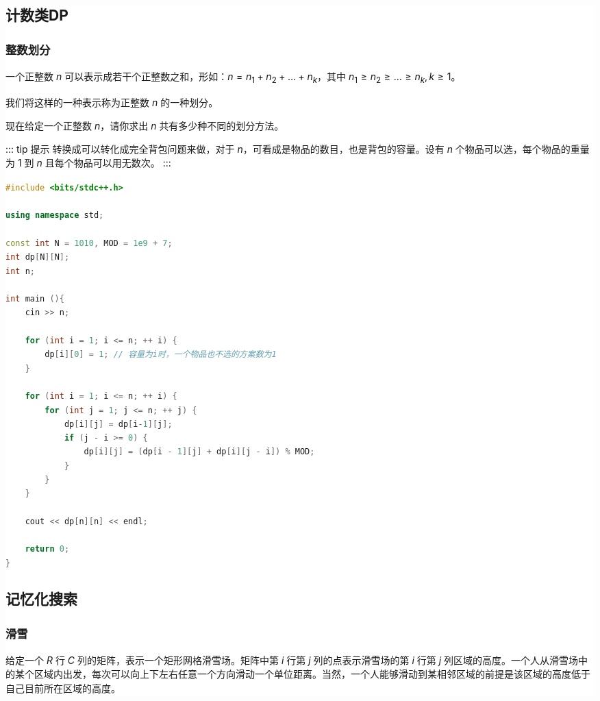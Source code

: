 
## 计数类DP

### 整数划分

一个正整数 $n$ 可以表示成若干个正整数之和，形如：$n=n_1+n_2+…+n_k$，其中 $n_1≥n_2≥…≥n_k,k≥1$。

我们将这样的一种表示称为正整数 $n$ 的一种划分。

现在给定一个正整数 $n$，请你求出 $n$ 共有多少种不同的划分方法。

::: tip 提示
转换成可以转化成完全背包问题来做，对于 $n$，可看成是物品的数目，也是背包的容量。设有 $n$ 个物品可以选，每个物品的重量为 $1$ 到 $n$ 且每个物品可以用无数次。 
:::

```cpp
#include <bits/stdc++.h>

using namespace std;

const int N = 1010, MOD = 1e9 + 7;
int dp[N][N];
int n;

int main (){
    cin >> n;
    
    for (int i = 1; i <= n; ++ i) {
        dp[i][0] = 1; // 容量为i时，一个物品也不选的方案数为1
    }
    
    for (int i = 1; i <= n; ++ i) {
        for (int j = 1; j <= n; ++ j) {
            dp[i][j] = dp[i-1][j];
            if (j - i >= 0) {
                dp[i][j] = (dp[i - 1][j] + dp[i][j - i]) % MOD;
            }
        }
    }
    
    cout << dp[n][n] << endl;
    
    return 0;
}
```

## 记忆化搜索

### 滑雪

给定一个 $R$ 行 $C$ 列的矩阵，表示一个矩形网格滑雪场。矩阵中第 $i$ 行第 $j$ 列的点表示滑雪场的第 $i$ 行第 $j$ 列区域的高度。一个人从滑雪场中的某个区域内出发，每次可以向上下左右任意一个方向滑动一个单位距离。当然，一个人能够滑动到某相邻区域的前提是该区域的高度低于自己目前所在区域的高度。
